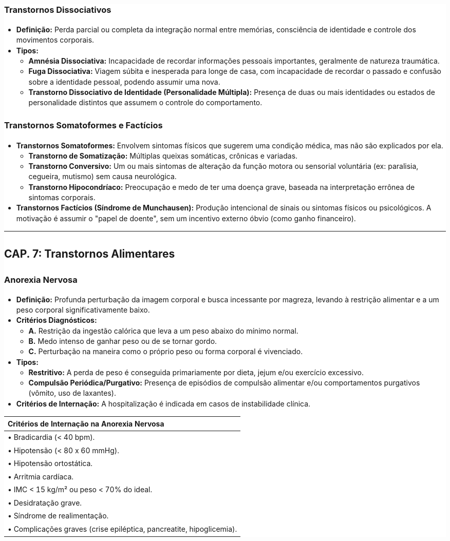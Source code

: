 ### Transtornos Dissociativos

-   **Definição:** Perda parcial ou completa da integração normal entre memórias, consciência de identidade e controle dos movimentos corporais.
-   **Tipos:**
    -   **Amnésia Dissociativa:** Incapacidade de recordar informações pessoais importantes, geralmente de natureza traumática.
    -   **Fuga Dissociativa:** Viagem súbita e inesperada para longe de casa, com incapacidade de recordar o passado e confusão sobre a identidade pessoal, podendo assumir uma nova.
    -   **Transtorno Dissociativo de Identidade (Personalidade Múltipla):** Presença de duas ou mais identidades ou estados de personalidade distintos que assumem o controle do comportamento.

### Transtornos Somatoformes e Factícios

-   **Transtornos Somatoformes:** Envolvem sintomas físicos que sugerem uma condição médica, mas não são explicados por ela.
    -   **Transtorno de Somatização:** Múltiplas queixas somáticas, crônicas e variadas.
    -   **Transtorno Conversivo:** Um ou mais sintomas de alteração da função motora ou sensorial voluntária (ex: paralisia, cegueira, mutismo) sem causa neurológica.
    -   **Transtorno Hipocondríaco:** Preocupação e medo de ter uma doença grave, baseada na interpretação errônea de sintomas corporais.
-   **Transtornos Factícios (Síndrome de Munchausen):** Produção intencional de sinais ou sintomas físicos ou psicológicos. A motivação é assumir o "papel de doente", sem um incentivo externo óbvio (como ganho financeiro).

---

## CAP. 7: Transtornos Alimentares

### Anorexia Nervosa

-   **Definição:** Profunda perturbação da imagem corporal e busca incessante por magreza, levando à restrição alimentar e a um peso corporal significativamente baixo.
-   **Critérios Diagnósticos:**
    -   **A.** Restrição da ingestão calórica que leva a um peso abaixo do mínimo normal.
    -   **B.** Medo intenso de ganhar peso ou de se tornar gordo.
    -   **C.** Perturbação na maneira como o próprio peso ou forma corporal é vivenciado.
-   **Tipos:**
    -   **Restritivo:** A perda de peso é conseguida primariamente por dieta, jejum e/ou exercício excessivo.
    -   **Compulsão Periódica/Purgativo:** Presença de episódios de compulsão alimentar e/ou comportamentos purgativos (vômito, uso de laxantes).
-   **Critérios de Internação:** A hospitalização é indicada em casos de instabilidade clínica.

| Critérios de Internação na Anorexia Nervosa |
| :------------------------------------------ |
| • Bradicardia (< 40 bpm).                    |
| • Hipotensão (< 80 x 60 mmHg).              |
| • Hipotensão ortostática.                   |
| • Arritmia cardíaca.                        |
| • IMC < 15 kg/m² ou peso < 70% do ideal.    |
| • Desidratação grave.                       |
| • Síndrome de realimentação.                |
| • Complicações graves (crise epiléptica, pancreatite, hipoglicemia). |
